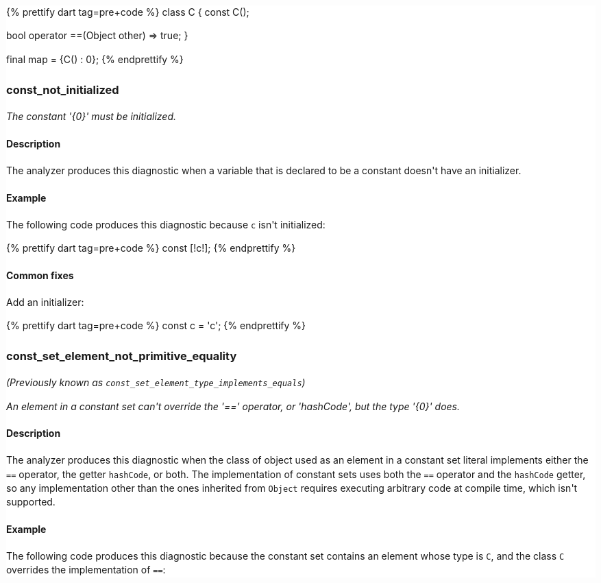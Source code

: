 {% prettify dart tag=pre+code %}
class C {
  const C();

  bool operator ==(Object other) => true;
}

final map = {C() : 0};
{% endprettify %}

### const_not_initialized

_The constant '{0}' must be initialized._

#### Description

The analyzer produces this diagnostic when a variable that is declared to
be a constant doesn't have an initializer.

#### Example

The following code produces this diagnostic because `c` isn't initialized:

{% prettify dart tag=pre+code %}
const [!c!];
{% endprettify %}

#### Common fixes

Add an initializer:

{% prettify dart tag=pre+code %}
const c = 'c';
{% endprettify %}

### const_set_element_not_primitive_equality

<a id="const_set_element_type_implements_equals" aria-hidden="true"></a>_(Previously known as `const_set_element_type_implements_equals`)_

_An element in a constant set can't override the '==' operator, or 'hashCode',
but the type '{0}' does._

#### Description

The analyzer produces this diagnostic when the class of object used as an
element in a constant set literal implements either the `==` operator, the
getter `hashCode`, or both. The implementation of constant sets uses both
the `==` operator and the `hashCode` getter, so any implementation other
than the ones inherited from `Object` requires executing arbitrary code at
compile time, which isn't supported.

#### Example

The following code produces this diagnostic because the constant set
contains an element whose type is `C`, and the class `C` overrides the
implementation of `==`:


[constant context]: /resources/glossary#constant-context
[definite assignment]: /resources/glossary#definite-assignment
[mixin application]: /resources/glossary#mixin-application
[override inference]: /resources/glossary#override-inference
[part file]: /resources/glossary#part-file
[potentially non-nullable]: /resources/glossary#potentially-non-nullable
[public library]: /resources/glossary#public-library
[ffi]: https://dart.dev/guides/libraries/c-interop
[IEEE 754]: https://en.wikipedia.org/wiki/IEEE_754
[irrefutable pattern]: https://dart.dev/resources/glossary#irrefutable-pattern
[meta-doNotStore]: https://pub.dev/documentation/meta/latest/meta/doNotStore-constant.html
[meta-factory]: https://pub.dev/documentation/meta/latest/meta/factory-constant.html
[meta-immutable]: https://pub.dev/documentation/meta/latest/meta/immutable-constant.html
[meta-internal]: https://pub.dev/documentation/meta/latest/meta/internal-constant.html
[meta-literal]: https://pub.dev/documentation/meta/latest/meta/literal-constant.html
[meta-mustCallSuper]: https://pub.dev/documentation/meta/latest/meta/mustCallSuper-constant.html
[meta-optionalTypeArgs]: https://pub.dev/documentation/meta/latest/meta/optionalTypeArgs-constant.html
[meta-sealed]: https://pub.dev/documentation/meta/latest/meta/sealed-constant.html
[meta-useResult]: https://pub.dev/documentation/meta/latest/meta/useResult-constant.html
[meta-UseResult]: https://pub.dev/documentation/meta/latest/meta/UseResult-class.html
[meta-visibleForOverriding]: https://pub.dev/documentation/meta/latest/meta/visibleForOverriding-constant.html
[meta-visibleForTesting]: https://pub.dev/documentation/meta/latest/meta/visibleForTesting-constant.html
[refutable pattern]: https://dart.dev/resources/glossary#refutable-pattern